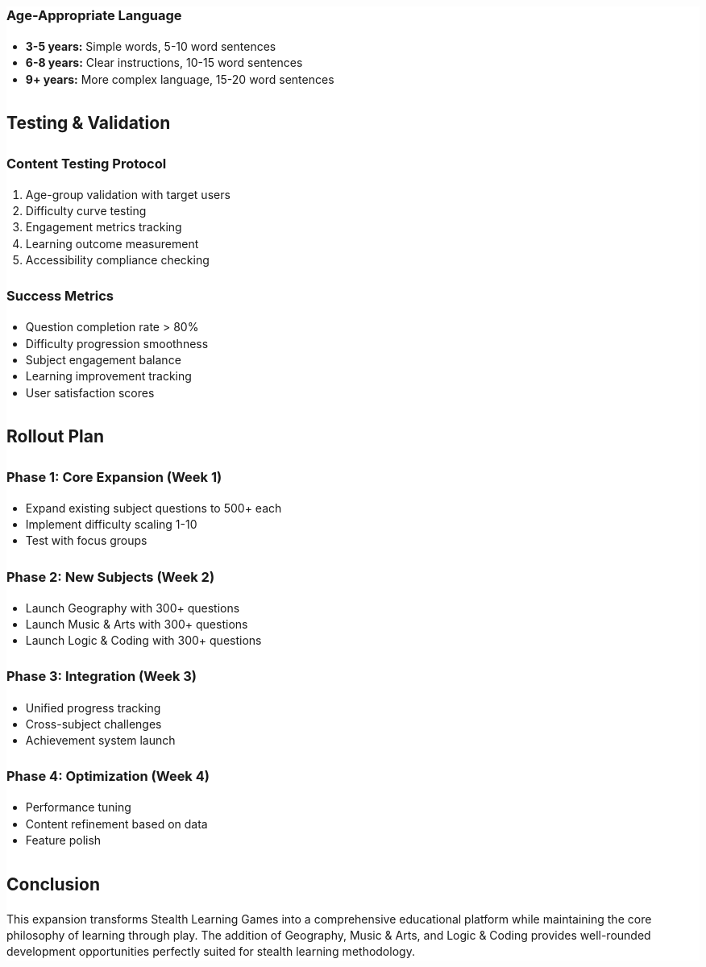 ### Age-Appropriate Language
- **3-5 years:** Simple words, 5-10 word sentences
- **6-8 years:** Clear instructions, 10-15 word sentences
- **9+ years:** More complex language, 15-20 word sentences

## Testing & Validation

### Content Testing Protocol
1. Age-group validation with target users
2. Difficulty curve testing
3. Engagement metrics tracking
4. Learning outcome measurement
5. Accessibility compliance checking

### Success Metrics
- Question completion rate > 80%
- Difficulty progression smoothness
- Subject engagement balance
- Learning improvement tracking
- User satisfaction scores

## Rollout Plan

### Phase 1: Core Expansion (Week 1)
- Expand existing subject questions to 500+ each
- Implement difficulty scaling 1-10
- Test with focus groups

### Phase 2: New Subjects (Week 2)
- Launch Geography with 300+ questions
- Launch Music & Arts with 300+ questions
- Launch Logic & Coding with 300+ questions

### Phase 3: Integration (Week 3)
- Unified progress tracking
- Cross-subject challenges
- Achievement system launch

### Phase 4: Optimization (Week 4)
- Performance tuning
- Content refinement based on data
- Feature polish

## Conclusion
This expansion transforms Stealth Learning Games into a comprehensive educational platform while maintaining the core philosophy of learning through play. The addition of Geography, Music & Arts, and Logic & Coding provides well-rounded development opportunities perfectly suited for stealth learning methodology.